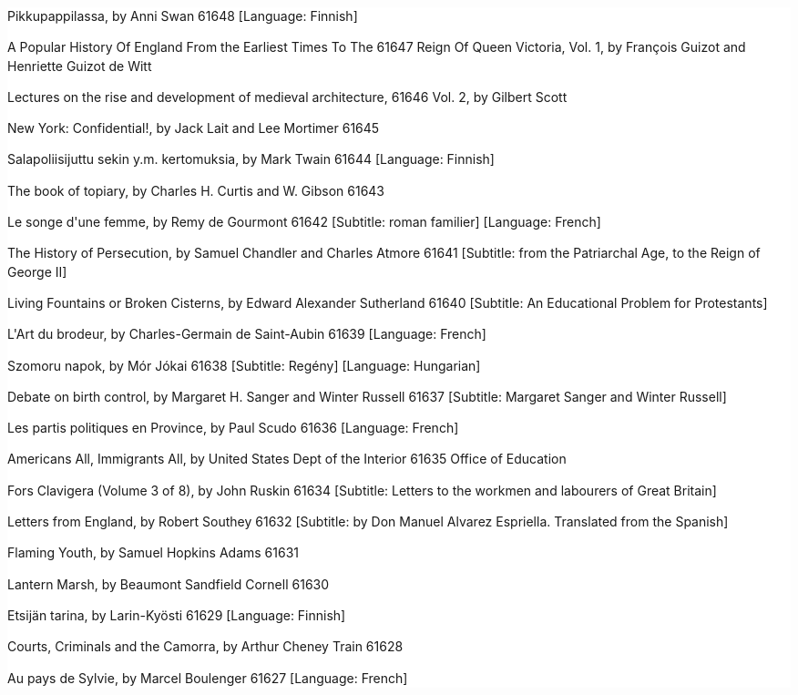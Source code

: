 Pikkupappilassa, by Anni Swan                                            61648
  [Language: Finnish]

A Popular History Of England From the Earliest Times To The              61647
  Reign Of Queen Victoria, Vol. 1, by François Guizot and
  Henriette Guizot de Witt

Lectures on the rise and development of medieval architecture,           61646
  Vol. 2, by Gilbert Scott


New York: Confidential!, by Jack Lait and Lee Mortimer                   61645

Salapoliisijuttu sekin y.m. kertomuksia, by Mark Twain                   61644
  [Language: Finnish]

The book of topiary, by Charles H. Curtis and W. Gibson                  61643

Le songe d'une femme, by Remy de Gourmont                                61642
  [Subtitle: roman familier]
  [Language: French]

The History of Persecution, by Samuel Chandler and Charles Atmore        61641
  [Subtitle: from the Patriarchal Age, to the Reign of George II]

Living Fountains or Broken Cisterns, by Edward Alexander Sutherland      61640
  [Subtitle: An Educational Problem for Protestants]

L'Art du brodeur, by Charles-Germain de Saint-Aubin                      61639
  [Language: French]

Szomoru napok, by Mór Jókai                                              61638
  [Subtitle: Regény]
  [Language: Hungarian]

Debate on birth control, by Margaret H. Sanger and Winter Russell        61637
  [Subtitle: Margaret Sanger and Winter Russell]

Les partis politiques en Province, by Paul Scudo                         61636
  [Language: French]

Americans All, Immigrants All, by United States Dept of the Interior     61635
  Office of Education

Fors Clavigera (Volume 3 of 8), by John Ruskin                           61634
  [Subtitle: Letters to the workmen and labourers of Great Britain]

Letters from England, by Robert Southey                                  61632
  [Subtitle: by Don Manuel Alvarez Espriella.
   Translated from the Spanish]

Flaming Youth, by Samuel Hopkins Adams                                   61631

Lantern Marsh, by Beaumont Sandfield Cornell                             61630

Etsijän tarina, by Larin-Kyösti                                          61629
  [Language: Finnish]

Courts, Criminals and the Camorra, by Arthur Cheney Train                61628

Au pays de Sylvie, by Marcel Boulenger                                   61627
  [Language: French]

